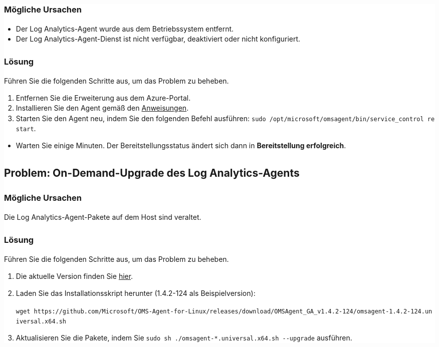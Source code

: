 ### <a name="probable-causes"></a>Mögliche Ursachen
* Der Log Analytics-Agent wurde aus dem Betriebssystem entfernt.
* Der Log Analytics-Agent-Dienst ist nicht verfügbar, deaktiviert oder nicht konfiguriert.

### <a name="resolution"></a>Lösung 
Führen Sie die folgenden Schritte aus, um das Problem zu beheben.
1. Entfernen Sie die Erweiterung aus dem Azure-Portal.
2. Installieren Sie den Agent gemäß den [Anweisungen](../vm/quick-collect-linux-computer.md).
3. Starten Sie den Agent neu, indem Sie den folgenden Befehl ausführen: `sudo /opt/microsoft/omsagent/bin/service_control restart`.
* Warten Sie einige Minuten. Der Bereitstellungsstatus ändert sich dann in **Bereitstellung erfolgreich**.


## <a name="issue-the-log-analytics-agent-upgrade-on-demand"></a>Problem: On-Demand-Upgrade des Log Analytics-Agents

### <a name="probable-causes"></a>Mögliche Ursachen

Die Log Analytics-Agent-Pakete auf dem Host sind veraltet.

### <a name="resolution"></a>Lösung 
Führen Sie die folgenden Schritte aus, um das Problem zu beheben.

1. Die aktuelle Version finden Sie [hier](https://github.com/Microsoft/OMS-Agent-for-Linux/releases/).
2. Laden Sie das Installationsskript herunter (1.4.2-124 als Beispielversion):

    ```
    wget https://github.com/Microsoft/OMS-Agent-for-Linux/releases/download/OMSAgent_GA_v1.4.2-124/omsagent-1.4.2-124.universal.x64.sh
    ```

3. Aktualisieren Sie die Pakete, indem Sie `sudo sh ./omsagent-*.universal.x64.sh --upgrade` ausführen.

